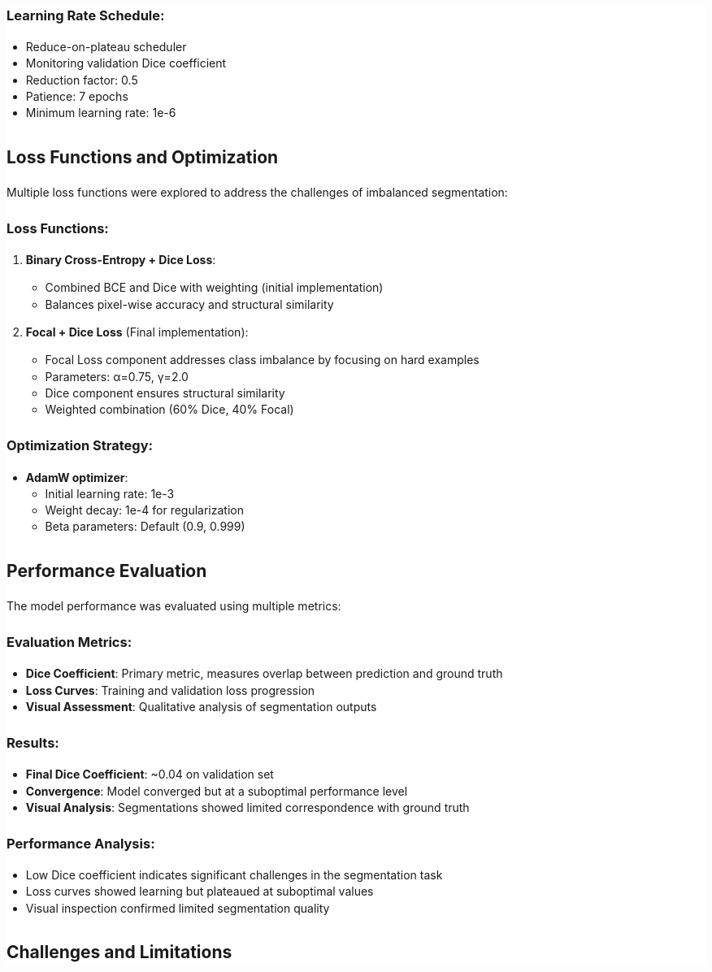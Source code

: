 ### Learning Rate Schedule:
- Reduce-on-plateau scheduler
- Monitoring validation Dice coefficient
- Reduction factor: 0.5
- Patience: 7 epochs
- Minimum learning rate: 1e-6

## Loss Functions and Optimization

Multiple loss functions were explored to address the challenges of imbalanced segmentation:

### Loss Functions:
1. **Binary Cross-Entropy + Dice Loss**:
   - Combined BCE and Dice with weighting (initial implementation)
   - Balances pixel-wise accuracy and structural similarity

2. **Focal + Dice Loss** (Final implementation):
   - Focal Loss component addresses class imbalance by focusing on hard examples
   - Parameters: α=0.75, γ=2.0
   - Dice component ensures structural similarity
   - Weighted combination (60% Dice, 40% Focal)

### Optimization Strategy:
- **AdamW optimizer**:
  - Initial learning rate: 1e-3
  - Weight decay: 1e-4 for regularization
  - Beta parameters: Default (0.9, 0.999)

## Performance Evaluation

The model performance was evaluated using multiple metrics:

### Evaluation Metrics:
- **Dice Coefficient**: Primary metric, measures overlap between prediction and ground truth
- **Loss Curves**: Training and validation loss progression
- **Visual Assessment**: Qualitative analysis of segmentation outputs

### Results:
- **Final Dice Coefficient**: ~0.04 on validation set
- **Convergence**: Model converged but at a suboptimal performance level
- **Visual Analysis**: Segmentations showed limited correspondence with ground truth

### Performance Analysis:
- Low Dice coefficient indicates significant challenges in the segmentation task
- Loss curves showed learning but plateaued at suboptimal values
- Visual inspection confirmed limited segmentation quality

## Challenges and Limitations
